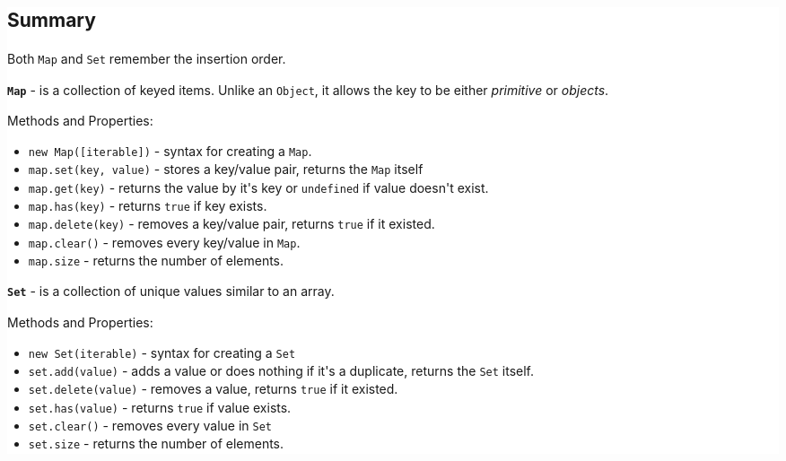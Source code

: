 ## **Summary**

Both `Map` and `Set` remember the insertion order.

**`Map`** - is a collection of keyed items. Unlike an `Object`, it allows the key to be either _primitive_ or _objects_.

Methods and Properties:

- `new Map([iterable])` - syntax for creating a `Map`.
- `map.set(key, value)` - stores a key/value pair, returns the `Map` itself
- `map.get(key)` - returns the value by it's key or `undefined` if value doesn't exist.
- `map.has(key)` - returns `true` if key exists.
- `map.delete(key)` - removes a key/value pair, returns `true` if it existed.
- `map.clear()` - removes every key/value in `Map`.
- `map.size` - returns the number of elements.

**`Set`** - is a collection of unique values similar to an array.

Methods and Properties:

- `new Set(iterable)` - syntax for creating a `Set`
- `set.add(value)` - adds a value or does nothing if it's a duplicate, returns the `Set` itself.
- `set.delete(value)` - removes a value, returns `true` if it existed.
- `set.has(value)` - returns `true` if value exists.
- `set.clear()` - removes every value in `Set`
- `set.size` - returns the number of elements.
